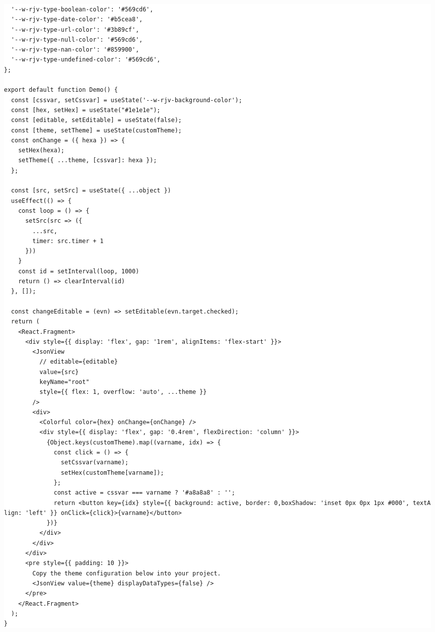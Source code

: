 ```tsx mdx:preview:&title=Online Editing Theme
  '--w-rjv-type-boolean-color': '#569cd6',
  '--w-rjv-type-date-color': '#b5cea8',
  '--w-rjv-type-url-color': '#3b89cf',
  '--w-rjv-type-null-color': '#569cd6',
  '--w-rjv-type-nan-color': '#859900',
  '--w-rjv-type-undefined-color': '#569cd6',
};

export default function Demo() {
  const [cssvar, setCssvar] = useState('--w-rjv-background-color');
  const [hex, setHex] = useState("#1e1e1e");
  const [editable, setEditable] = useState(false);
  const [theme, setTheme] = useState(customTheme);
  const onChange = ({ hexa }) => {
    setHex(hexa);
    setTheme({ ...theme, [cssvar]: hexa });
  };

  const [src, setSrc] = useState({ ...object })
  useEffect(() => {
    const loop = () => {
      setSrc(src => ({
        ...src,
        timer: src.timer + 1
      }))
    }
    const id = setInterval(loop, 1000)
    return () => clearInterval(id)
  }, []);

  const changeEditable = (evn) => setEditable(evn.target.checked);
  return (
    <React.Fragment>
      <div style={{ display: 'flex', gap: '1rem', alignItems: 'flex-start' }}>
        <JsonView
          // editable={editable}
          value={src}
          keyName="root"
          style={{ flex: 1, overflow: 'auto', ...theme }}
        />
        <div>
          <Colorful color={hex} onChange={onChange} />
          <div style={{ display: 'flex', gap: '0.4rem', flexDirection: 'column' }}>
            {Object.keys(customTheme).map((varname, idx) => {
              const click = () => {
                setCssvar(varname);
                setHex(customTheme[varname]);
              };
              const active = cssvar === varname ? '#a8a8a8' : '';
              return <button key={idx} style={{ background: active, border: 0,boxShadow: 'inset 0px 0px 1px #000', textAlign: 'left' }} onClick={click}>{varname}</button>
            })}
          </div>
        </div>
      </div>
      <pre style={{ padding: 10 }}>
        Copy the theme configuration below into your project.
        <JsonView value={theme} displayDataTypes={false} />
      </pre>
    </React.Fragment>
  );
}
```